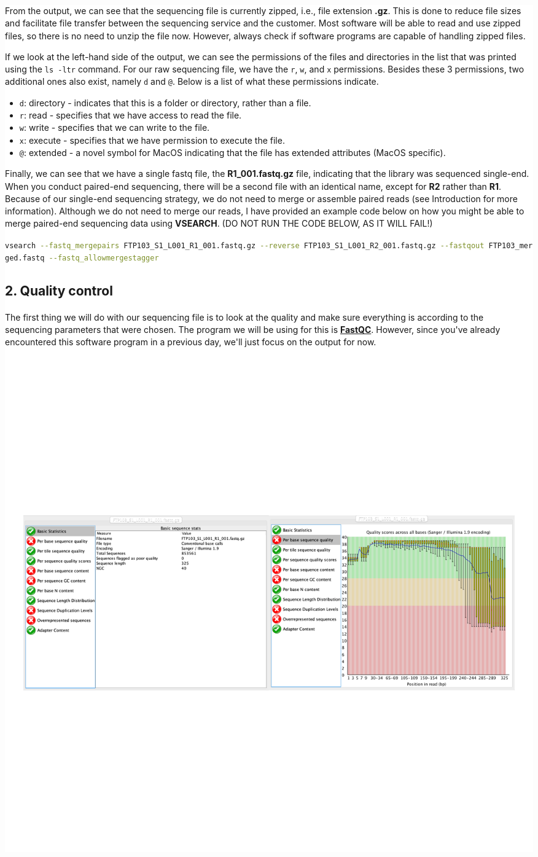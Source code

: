 From the output, we can see that the sequencing file is currently zipped, i.e., file extension **.gz**. This is done to reduce file sizes and facilitate file transfer between the sequencing service and the customer. Most software will be able to read and use zipped files, so there is no need to unzip the file now. However, always check if software programs are capable of handling zipped files.

If we look at the left-hand side of the output, we can see the permissions of the files and directories in the list that was printed using the `ls -ltr` command. For our raw sequencing file, we have the `r`, `w`, and `x` permissions. Besides these 3 permissions, two additional ones also exist, namely `d` and `@`. Below is a list of what these permissions indicate.

* `d`: directory - indicates that this is a folder or directory, rather than a file.
* `r`: read - specifies that we have access to read the file.
* `w`: write - specifies that we can write to the file.
* `x`: execute - specifies that we have permission to execute the file.
* `@`: extended - a novel symbol for MacOS indicating that the file has extended attributes (MacOS specific).

Finally, we can see that we have a single fastq file, the **R1_001.fastq.gz** file, indicating that the library was sequenced single-end. When you conduct paired-end sequencing, there will be a second file with an identical name, except for **R2** rather than **R1**. Because of our single-end sequencing strategy, we do not need to merge or assemble paired reads (see Introduction for more information). Although we do not need to merge our reads, I have provided an example code below on how you might be able to merge paired-end sequencing data using **VSEARCH**. (DO NOT RUN THE CODE BELOW, AS IT WILL FAIL!)

```bash
vsearch --fastq_mergepairs FTP103_S1_L001_R1_001.fastq.gz --reverse FTP103_S1_L001_R2_001.fastq.gz --fastqout FTP103_merged.fastq --fastq_allowmergestagger
```

## 2. Quality control

The first thing we will do with our sequencing file is to look at the quality and make sure everything is according to the sequencing parameters that were chosen. The program we will be using for this is <a href="https://www.bioinformatics.babraham.ac.uk/projects/fastqc/" target="_blank" rel="noopener noreferrer"><b>FastQC</b></a>. However, since you've already encountered this software program in a previous day, we'll just focus on the output for now.

<center><img src="../fig/fastqc_output_raw.png" alt="eDNA figure" width="800" height="800"/></center>
